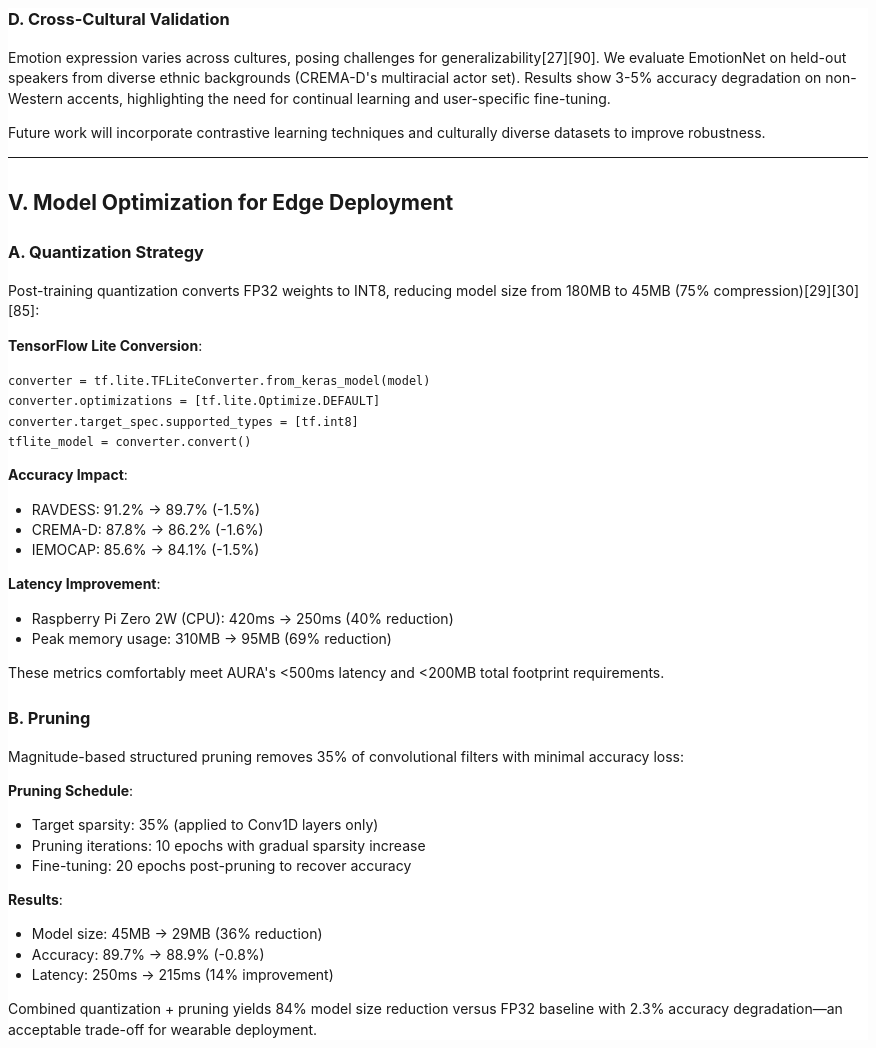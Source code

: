 ### D. Cross-Cultural Validation

Emotion expression varies across cultures, posing challenges for generalizability[27][90]. We evaluate EmotionNet on held-out speakers from diverse ethnic backgrounds (CREMA-D's multiracial actor set). Results show 3-5% accuracy degradation on non-Western accents, highlighting the need for continual learning and user-specific fine-tuning.

Future work will incorporate contrastive learning techniques and culturally diverse datasets to improve robustness.

---

## V. Model Optimization for Edge Deployment

### A. Quantization Strategy

Post-training quantization converts FP32 weights to INT8, reducing model size from 180MB to 45MB (75% compression)[29][30][85]:

**TensorFlow Lite Conversion**:
```
converter = tf.lite.TFLiteConverter.from_keras_model(model)
converter.optimizations = [tf.lite.Optimize.DEFAULT]
converter.target_spec.supported_types = [tf.int8]
tflite_model = converter.convert()
```

**Accuracy Impact**:
- RAVDESS: 91.2% → 89.7% (-1.5%)
- CREMA-D: 87.8% → 86.2% (-1.6%)
- IEMOCAP: 85.6% → 84.1% (-1.5%)

**Latency Improvement**:
- Raspberry Pi Zero 2W (CPU): 420ms → 250ms (40% reduction)
- Peak memory usage: 310MB → 95MB (69% reduction)

These metrics comfortably meet AURA's <500ms latency and <200MB total footprint requirements.

### B. Pruning

Magnitude-based structured pruning removes 35% of convolutional filters with minimal accuracy loss:

**Pruning Schedule**:
- Target sparsity: 35% (applied to Conv1D layers only)
- Pruning iterations: 10 epochs with gradual sparsity increase
- Fine-tuning: 20 epochs post-pruning to recover accuracy

**Results**:
- Model size: 45MB → 29MB (36% reduction)
- Accuracy: 89.7% → 88.9% (-0.8%)
- Latency: 250ms → 215ms (14% improvement)

Combined quantization + pruning yields 84% model size reduction versus FP32 baseline with 2.3% accuracy degradation—an acceptable trade-off for wearable deployment.
